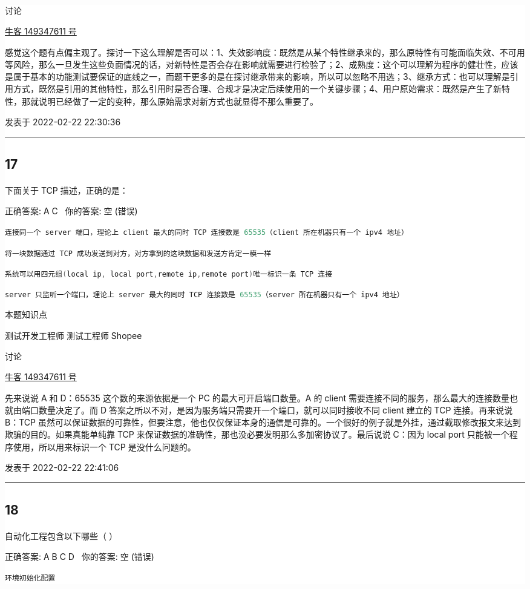 讨论

[牛客 149347611 号](https://www.nowcoder.com/profile/149347611)

感觉这个题有点偏主观了。探讨一下这么理解是否可以：1、失效影响度：既然是从某个特性继承来的，那么原特性有可能面临失效、不可用等风险，那么一旦发生这些负面情况的话，对新特性是否会存在影响就需要进行检验了；2、成熟度：这个可以理解为程序的健壮性，应该是属于基本的功能测试要保证的底线之一，而题干更多的是在探讨继承带来的影响，所以可以忽略不用选；3、继承方式：也可以理解是引用方式，既然是引用的其他特性，那么引用时是否合理、合规才是决定后续使用的一个关键步骤；4、用户原始需求：既然是产生了新特性，那就说明已经做了一定的变种，那么原始需求对新方式也就显得不那么重要了。

发表于 2022-02-22 22:30:36

* * *

## 17

下面关于 TCP 描述，正确的是：

正确答案: A C   你的答案: 空 (错误)

```cpp
连接同一个 server 端口，理论上 client 最大的同时 TCP 连接数是 65535（client 所在机器只有一个 ipv4 地址）
```

```cpp
将一块数据通过 TCP 成功发送到对方，对方拿到的这块数据和发送方肯定一模一样
```

```cpp
系统可以用四元组(local ip, local port,remote ip,remote port)唯一标识一条 TCP 连接
```

```cpp
server 只监听一个端口，理论上 server 最大的同时 TCP 连接数是 65535（server 所在机器只有一个 ipv4 地址）
```

本题知识点

测试开发工程师 测试工程师 Shopee

讨论

[牛客 149347611 号](https://www.nowcoder.com/profile/149347611)

先来说说 A 和 D：65535 这个数的来源依据是一个 PC 的最大可开启端口数量。A 的 client 需要连接不同的服务，那么最大的连接数量也就由端口数量决定了。而 D 答案之所以不对，是因为服务端只需要开一个端口，就可以同时接收不同 client 建立的 TCP 连接。再来说说 B：TCP 虽然可以保证数据的可靠性，但要注意，他也仅仅保证本身的通信是可靠的。一个很好的例子就是外挂，通过截取修改报文来达到欺骗的目的。如果真能单纯靠 TCP 来保证数据的准确性，那也没必要发明那么多加密协议了。最后说说 C：因为 local port 只能被一个程序使用，所以用来标识一个 TCP 是没什么问题的。

发表于 2022-02-22 22:41:06

* * *

## 18

自动化工程包含以下哪些（ ）

正确答案: A B C D   你的答案: 空 (错误)

```cpp
环境初始化配置
```
